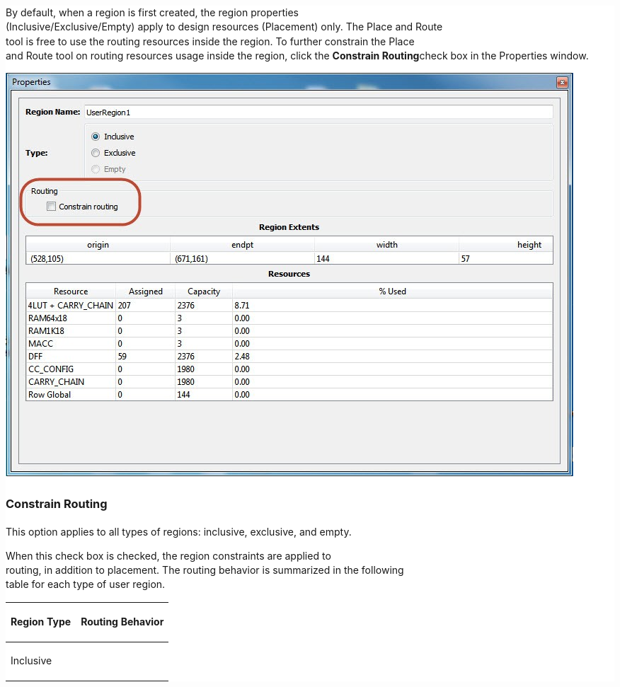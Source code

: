 By default, when a region is first created, the region properties<br /> \(Inclusive/Exclusive/Empty\) apply to design resources \(Placement\) only. The Place and Route<br /> tool is free to use the routing resources inside the region. To further constrain the Place<br /> and Route tool on routing resources usage inside the region, click the **Constrain Routing**check box in the Properties window.

![](GUID-61BBC069-0A55-4BCE-B0DA-56E6D9586BDD-low.jpg "Constrain Routing Check Box inside Property Window")

### Constrain Routing

This option applies to all types of regions: inclusive, exclusive, and empty.

When this check box is checked, the region constraints are applied to<br /> routing, in addition to placement. The routing behavior is summarized in the following<br /> table for each type of user region.

<table id="ID-00000BAB"><thead><tr id="ID-00000BB0"><th id="ID-00000BB1">

**Region Type**

</th><th id="ID-00000BB4" align="center">

**Routing Behavior**

</th></tr></thead><tbody><tr id="ID-00000BB7"><td id="ID-00000BB8">

Inclusive
